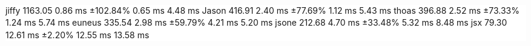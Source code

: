   <tr>
    <td style="white-space: nowrap">jiffy</td>
    <td style="white-space: nowrap; text-align: right">1163.05</td>
    <td style="white-space: nowrap; text-align: right">0.86 ms</td>
    <td style="white-space: nowrap; text-align: right">&plusmn;102.84%</td>
    <td style="white-space: nowrap; text-align: right">0.65 ms</td>
    <td style="white-space: nowrap; text-align: right">4.48 ms</td>
  </tr>

  <tr>
    <td style="white-space: nowrap">Jason</td>
    <td style="white-space: nowrap; text-align: right">416.91</td>
    <td style="white-space: nowrap; text-align: right">2.40 ms</td>
    <td style="white-space: nowrap; text-align: right">&plusmn;77.69%</td>
    <td style="white-space: nowrap; text-align: right">1.12 ms</td>
    <td style="white-space: nowrap; text-align: right">5.43 ms</td>
  </tr>

  <tr>
    <td style="white-space: nowrap">thoas</td>
    <td style="white-space: nowrap; text-align: right">396.88</td>
    <td style="white-space: nowrap; text-align: right">2.52 ms</td>
    <td style="white-space: nowrap; text-align: right">&plusmn;73.33%</td>
    <td style="white-space: nowrap; text-align: right">1.24 ms</td>
    <td style="white-space: nowrap; text-align: right">5.74 ms</td>
  </tr>

  <tr>
    <td style="white-space: nowrap">euneus</td>
    <td style="white-space: nowrap; text-align: right">335.54</td>
    <td style="white-space: nowrap; text-align: right">2.98 ms</td>
    <td style="white-space: nowrap; text-align: right">&plusmn;59.79%</td>
    <td style="white-space: nowrap; text-align: right">4.21 ms</td>
    <td style="white-space: nowrap; text-align: right">5.20 ms</td>
  </tr>

  <tr>
    <td style="white-space: nowrap">jsone</td>
    <td style="white-space: nowrap; text-align: right">212.68</td>
    <td style="white-space: nowrap; text-align: right">4.70 ms</td>
    <td style="white-space: nowrap; text-align: right">&plusmn;33.48%</td>
    <td style="white-space: nowrap; text-align: right">5.32 ms</td>
    <td style="white-space: nowrap; text-align: right">8.48 ms</td>
  </tr>

  <tr>
    <td style="white-space: nowrap">jsx</td>
    <td style="white-space: nowrap; text-align: right">79.30</td>
    <td style="white-space: nowrap; text-align: right">12.61 ms</td>
    <td style="white-space: nowrap; text-align: right">&plusmn;2.20%</td>
    <td style="white-space: nowrap; text-align: right">12.55 ms</td>
    <td style="white-space: nowrap; text-align: right">13.58 ms</td>
  </tr>
